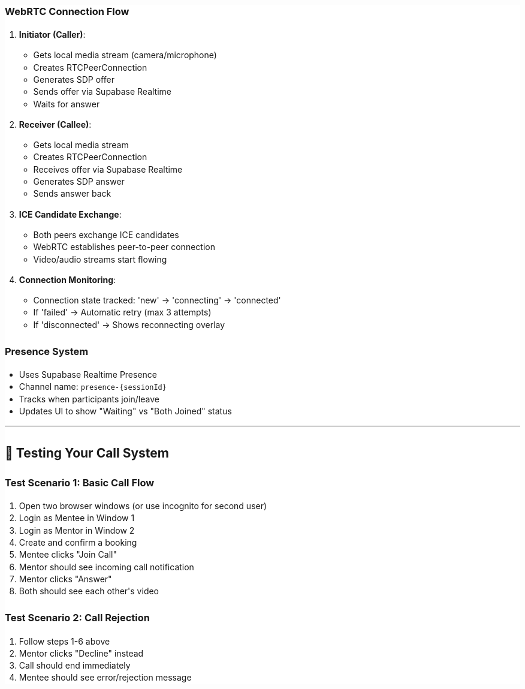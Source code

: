 ### WebRTC Connection Flow

1. **Initiator (Caller)**:
   - Gets local media stream (camera/microphone)
   - Creates RTCPeerConnection
   - Generates SDP offer
   - Sends offer via Supabase Realtime
   - Waits for answer

2. **Receiver (Callee)**:
   - Gets local media stream
   - Creates RTCPeerConnection
   - Receives offer via Supabase Realtime
   - Generates SDP answer
   - Sends answer back

3. **ICE Candidate Exchange**:
   - Both peers exchange ICE candidates
   - WebRTC establishes peer-to-peer connection
   - Video/audio streams start flowing

4. **Connection Monitoring**:
   - Connection state tracked: 'new' → 'connecting' → 'connected'
   - If 'failed' → Automatic retry (max 3 attempts)
   - If 'disconnected' → Shows reconnecting overlay

### Presence System

- Uses Supabase Realtime Presence
- Channel name: `presence-{sessionId}`
- Tracks when participants join/leave
- Updates UI to show "Waiting" vs "Both Joined" status

---

## 🎯 Testing Your Call System

### Test Scenario 1: Basic Call Flow
1. Open two browser windows (or use incognito for second user)
2. Login as Mentee in Window 1
3. Login as Mentor in Window 2
4. Create and confirm a booking
5. Mentee clicks "Join Call"
6. Mentor should see incoming call notification
7. Mentor clicks "Answer"
8. Both should see each other's video

### Test Scenario 2: Call Rejection
1. Follow steps 1-6 above
2. Mentor clicks "Decline" instead
3. Call should end immediately
4. Mentee should see error/rejection message

